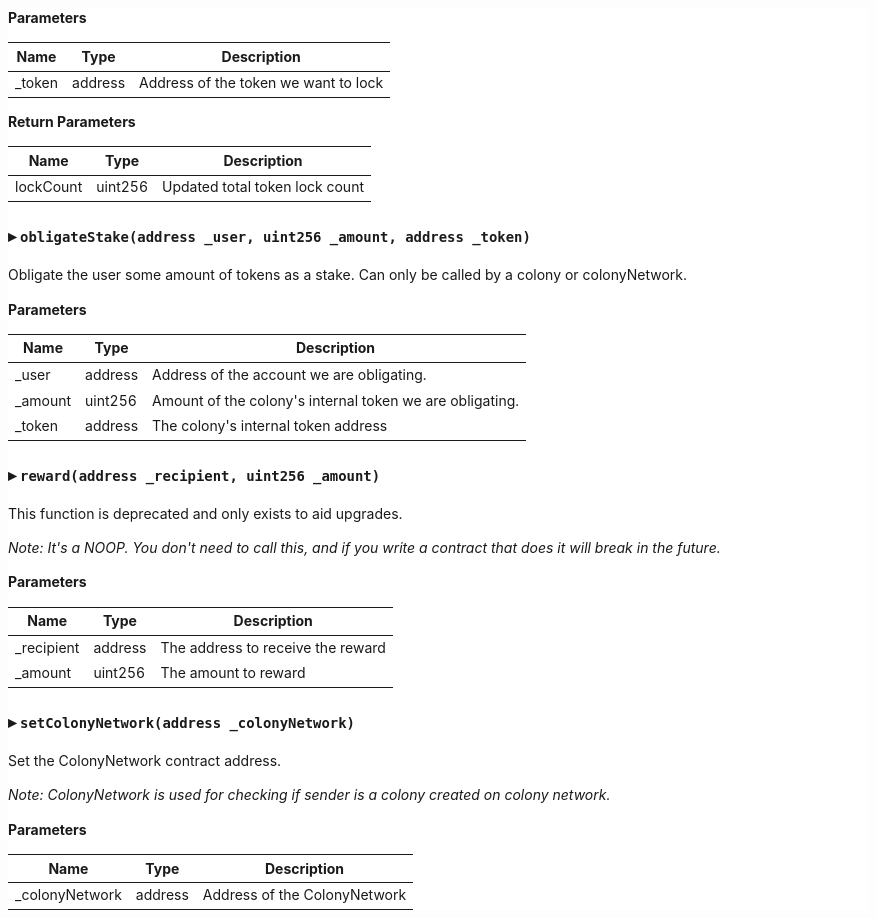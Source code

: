 
**Parameters**

|Name|Type|Description|
|---|---|---|
|_token|address|Address of the token we want to lock

**Return Parameters**

|Name|Type|Description|
|---|---|---|
|lockCount|uint256|Updated total token lock count

### ▸ **`obligateStake(address _user, uint256 _amount, address _token)`**

Obligate the user some amount of tokens as a stake. Can only be called by a colony or colonyNetwork.


**Parameters**

|Name|Type|Description|
|---|---|---|
|_user|address|Address of the account we are obligating.
|_amount|uint256|Amount of the colony's internal token we are obligating.
|_token|address|The colony's internal token address


### ▸ **`reward(address _recipient, uint256 _amount)`**

This function is deprecated and only exists to aid upgrades.

*Note: It's a NOOP. You don't need to call this, and if you write a contract that does it will break in the future.*

**Parameters**

|Name|Type|Description|
|---|---|---|
|_recipient|address|The address to receive the reward
|_amount|uint256|The amount to reward


### ▸ **`setColonyNetwork(address _colonyNetwork)`**

Set the ColonyNetwork contract address.

*Note: ColonyNetwork is used for checking if sender is a colony created on colony network.*

**Parameters**

|Name|Type|Description|
|---|---|---|
|_colonyNetwork|address|Address of the ColonyNetwork
